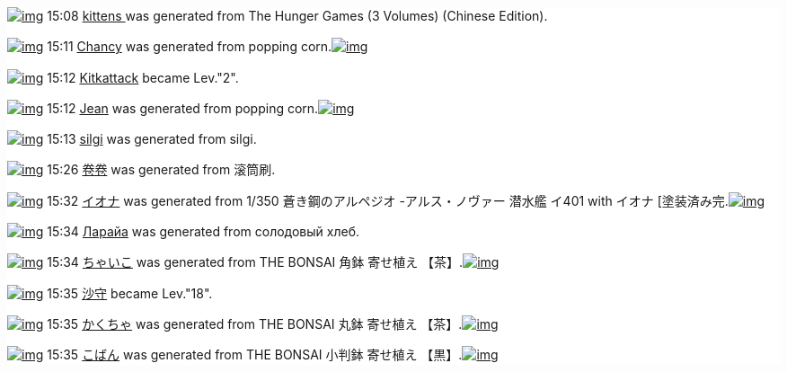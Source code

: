 [![img](http://www.deviantsart.com/2cmtua1.png)](http://www.barcodekanojo.com/kanojo/3164868/%20kittens%20) 15:08 [ kittens ](http://www.barcodekanojo.com/kanojo/3164868/%20kittens%20) was generated from The Hunger Games (3 Volumes) (Chinese Edition).

[![img](http://www.deviantsart.com/18mss27.png)](http://www.barcodekanojo.com/kanojo/3164869/Chancy) 15:11 [Chancy](http://www.barcodekanojo.com/kanojo/3164869/Chancy) was generated from popping corn.[![img](http://www.deviantsart.com/39natc5.jpeg)](http://www.barcodekanojo.com/product_images/barcode/5964370/1414217415/popping%20corn.jpg)

[![img](http://www.deviantsart.com/178hjmf.jpeg)](http://www.barcodekanojo.com/user/489822/Kitkattack) 15:12 [Kitkattack](http://www.barcodekanojo.com/user/489822/Kitkattack) became Lev."2".

[![img](http://www.deviantsart.com/12nhbmq.png)](http://www.barcodekanojo.com/kanojo/3164870/Jean) 15:12 [Jean](http://www.barcodekanojo.com/kanojo/3164870/Jean) was generated from popping corn.[![img](http://www.deviantsart.com/3ioqjnh.jpeg)](http://www.barcodekanojo.com/product_images/barcode/5964371/1414217501/popping%20corn.jpg)

[![img](http://www.deviantsart.com/k4r9ck.png)](http://www.barcodekanojo.com/kanojo/3164871/silgi) 15:13 [silgi](http://www.barcodekanojo.com/kanojo/3164871/silgi) was generated from silgi.

[![img](http://www.deviantsart.com/2h6s8ng.png)](http://www.barcodekanojo.com/kanojo/3164872/%E5%8D%B7%E5%8D%B7) 15:26 [卷卷](http://www.barcodekanojo.com/kanojo/3164872/%E5%8D%B7%E5%8D%B7) was generated from 滚筒刷.

[![img](http://www.deviantsart.com/3vpkci.png)](http://www.barcodekanojo.com/kanojo/3164873/%E3%82%A4%E3%82%AA%E3%83%8A) 15:32 [イオナ](http://www.barcodekanojo.com/kanojo/3164873/%E3%82%A4%E3%82%AA%E3%83%8A) was generated from 1/350 蒼き鋼のアルペジオ -アルス・ノヴァー 潜水艦 イ401 with イオナ [塗装済み完.[![img](http://www.deviantsart.com/3jnm4t1.jpeg)](http://www.barcodekanojo.com/product_images/barcode/5964374/1414218771/1%2F350%20%E8%92%BC%E3%81%8D%E9%8B%BC%E3%81%AE%E3%82%A2%E3%83%AB%E3%83%9A%E3%82%B8%E3%82%AA%20-%E3%82%A2%E3%83%AB%E3%82%B9%E3%83%BB%E3%83%8E%E3%83%B4%E3%82%A1%E3%83%BC%20%E6%BD%9C%E6%B0%B4%E8%89%A6%20%E3%82%A4401%20with%20%E3%82%A4%E3%82%AA%E3%83%8A%20%5B%E5%A1%97%E8%A3%85%E6%B8%88%E3%81%BF%E5%AE%8C.jpg)

[![img](http://www.deviantsart.com/2nt7dk6.png)](http://www.barcodekanojo.com/kanojo/3164874/%D0%9B%D0%B0%D1%80%D0%B0%D0%B9%D0%B0) 15:34 [Ларайа](http://www.barcodekanojo.com/kanojo/3164874/%D0%9B%D0%B0%D1%80%D0%B0%D0%B9%D0%B0) was generated from солодовый хлеб.

[![img](http://www.deviantsart.com/37n23ng.png)](http://www.barcodekanojo.com/kanojo/3164875/%E3%81%A1%E3%82%83%E3%81%84%E3%81%93) 15:34 [ちゃいこ](http://www.barcodekanojo.com/kanojo/3164875/%E3%81%A1%E3%82%83%E3%81%84%E3%81%93) was generated from THE BONSAI 角鉢 寄せ植え 【茶】.[![img](http://www.deviantsart.com/4iobe2.jpeg)](http://www.barcodekanojo.com/product_images/barcode/5964376/1414218815/50x50xTHE,P20BONSAI,P20,PE8,PA7,P92,PE9,P89,PA2,P20,PE5,PAF,P84,PE3,P81,P9B,PE6,PA4,P8D,PE3,P81,P88,P20,PE3,P80,P90,PE8,P8C,PB6,PE3,P80,P91.jpg,qw=88,ah=88.pagespeed.ic.qLamgoBICe.jpg)

[![img](http://www.deviantsart.com/3c2n7as.jpeg)](http://www.barcodekanojo.com/user/399125/%E6%B2%99%E5%AE%88) 15:35 [沙守](http://www.barcodekanojo.com/user/399125/%E6%B2%99%E5%AE%88) became Lev."18".

[![img](http://www.deviantsart.com/35ipber.png)](http://www.barcodekanojo.com/kanojo/3164876/%E3%81%8B%E3%81%8F%E3%81%A1%E3%82%83) 15:35 [かくちゃ](http://www.barcodekanojo.com/kanojo/3164876/%E3%81%8B%E3%81%8F%E3%81%A1%E3%82%83) was generated from THE BONSAI 丸鉢 寄せ植え 【茶】.[![img](http://www.deviantsart.com/mtbtpp.jpeg)](http://www.barcodekanojo.com/product_images/barcode/5964377/1414218852/50x50xTHE,P20BONSAI,P20,PE4,PB8,PB8,PE9,P89,PA2,P20,PE5,PAF,P84,PE3,P81,P9B,PE6,PA4,P8D,PE3,P81,P88,P20,PE3,P80,P90,PE8,P8C,PB6,PE3,P80,P91.jpg,qw=88,ah=88.pagespeed.ic.Z7Blyj7N9p.jpg)

[![img](http://www.deviantsart.com/3selsbm.png)](http://www.barcodekanojo.com/kanojo/3164877/%E3%81%93%E3%81%B0%E3%82%93) 15:35 [こばん](http://www.barcodekanojo.com/kanojo/3164877/%E3%81%93%E3%81%B0%E3%82%93) was generated from THE BONSAI 小判鉢 寄せ植え 【黒】.[![img](http://www.deviantsart.com/6fjrp5.jpeg)](http://www.barcodekanojo.com/product_images/barcode/5964378/1414218875/50x50xTHE,P20BONSAI,P20,PE5,PB0,P8F,PE5,P88,PA4,PE9,P89,PA2,P20,PE5,PAF,P84,PE3,P81,P9B,PE6,PA4,P8D,PE3,P81,P88,P20,PE3,P80,P90,PE9,PBB,P92,PE3,P80,P91.jpg,qw=88,ah=88.pagespeed.ic.Kt68-ZQkIx.jpg)
